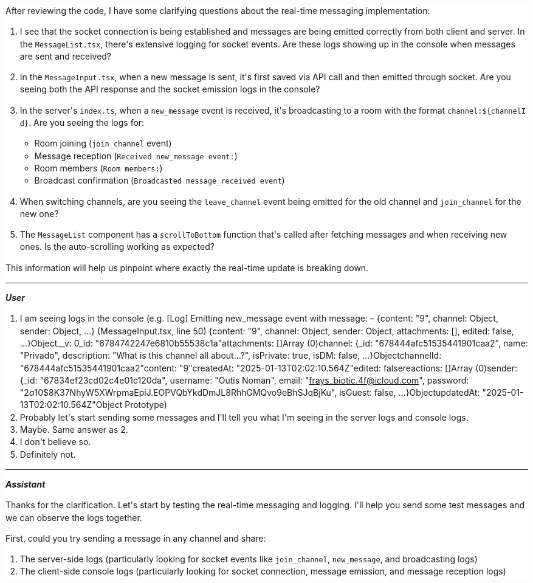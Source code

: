 
After reviewing the code, I have some clarifying questions about the real-time messaging implementation:

1. I see that the socket connection is being established and messages are being emitted correctly from both client and server. In the `MessageList.tsx`, there's extensive logging for socket events. Are these logs showing up in the console when messages are sent and received?

2. In the `MessageInput.tsx`, when a new message is sent, it's first saved via API call and then emitted through socket. Are you seeing both the API response and the socket emission logs in the console?

3. In the server's `index.ts`, when a `new_message` event is received, it's broadcasting to a room with the format `channel:${channelId}`. Are you seeing the logs for:
   - Room joining (`join_channel` event)
   - Message reception (`Received new_message event:`)
   - Room members (`Room members:`)
   - Broadcast confirmation (`Broadcasted message_received event`)

4. When switching channels, are you seeing the `leave_channel` event being emitted for the old channel and `join_channel` for the new one?

5. The `MessageList` component has a `scrollToBottom` function that's called after fetching messages and when receiving new ones. Is the auto-scrolling working as expected?

This information will help us pinpoint where exactly the real-time update is breaking down.

---

_**User**_

1. I am seeing logs in the console (e.g. [Log] Emitting new_message event with message: – {content: "9", channel: Object, sender: Object, …} (MessageInput.tsx, line 50)
{content: "9", channel: Object, sender: Object, attachments: [], edited: false, …}Object__v: 0_id: "6784742247e6810b55538c1a"attachments: []Array (0)channel: {_id: "678444afc51535441901caa2", name: "Privado", description: "What is this channel all about…?", isPrivate: true, isDM: false, …}ObjectchannelId: "678444afc51535441901caa2"content: "9"createdAt: "2025-01-13T02:02:10.564Z"edited: falsereactions: []Array (0)sender: {_id: "67834ef23cd02c4e01c120da", username: "Outis Noman", email: "frays_biotic.4f@icloud.com", password: "$2a$10$8K37NhyW5XWrpmaEpiJ.EOPVQbYkdDmJL8RhhGMQvo9eBhSJqBjKu", isGuest: false, …}ObjectupdatedAt: "2025-01-13T02:02:10.564Z"Object Prototype)
2. Probably let's start sending some messages and I'll tell you what I'm seeing in the server logs and console logs.
3. Maybe. Same answer as 2.
4. I don't believe so.
5. Definitely not.

---

_**Assistant**_

Thanks for the clarification. Let's start by testing the real-time messaging and logging. I'll help you send some test messages and we can observe the logs together.

First, could you try sending a message in any channel and share:
1. The server-side logs (particularly looking for socket events like `join_channel`, `new_message`, and broadcasting logs)
2. The client-side console logs (particularly looking for socket connection, message emission, and message reception logs)
